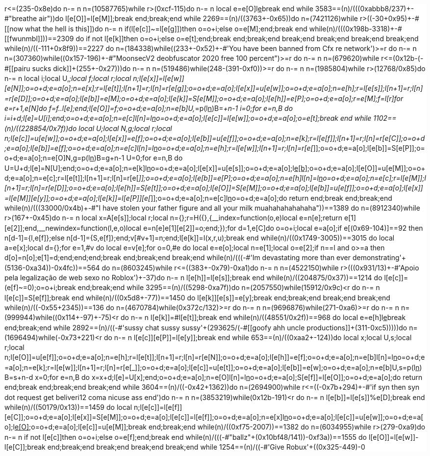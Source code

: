 r<=(235-0x8e)do n-= n n=(10587765)while r>(0xcf-115)do n-= n local e=e[O]l[e](m(l,e+i,B))break end while 3583==(n)/(((0xabbb8/237)+-#"breathe   air"))do l[e[O]]=l[e[M]];break end;break;end while 2269==(n)/((3763+-0x65))do n=(7421126)while r>((-30+0x95)+-#[[now what the hell is this]])do n-= n if(l[e[c]]~=l[e[g]])then o=o+i;else o=e[M];end;break end while(n)/(((0x198b-3318)+-#[[fwunmbl]]))==2309 do if not l[e[k]]then o=o+i;else o=e[t];end;break end;break;end break;end break;end break;end break;end while(n)/((-111+0x8f9))==2227 do n=(184338)while((233+-0x52)+-#'You have been banned from Cfx re network')>=r do n-= n n=(307360)while((0x157-196)+-#"MoonsecV2 deobfuscator 2020 free 100 percent")>=r do n-= n n=(679620)while r<=(0x12b-(-#[[pairu sucks dick]]+(255+-0x27)))do n-= n n=(519486)while(248-(391-0xf0))>=r do n-= n n=(1985804)while r>(12768/0x85)do n-= n local i;local U,_;local f;local r;local n;l[e[x]]=l[e[w]][e[N]];o=o+d;e=a[o];n=e[x];r=l[e[t]];l[n+1]=r;l[n]=r[e[g]];o=o+d;e=a[o];l[e[x]]=u[e[w]];o=o+d;e=a[o];n=e[h];r=l[e[s]];l[n+1]=r;l[n]=r[e[D]];o=o+d;e=a[o];l[e[b]]=e[M];o=o+d;e=a[o];l[e[k]]=S[e[M]];o=o+d;e=a[o];l[e[h]]=e[P];o=o+d;e=a[o];r=e[M];f=l[r]for e=r+1,e[N]do f=f..l[e];end;l[e[O]]=f;o=o+d;e=a[o];n=e[b]U,_=p(l[n](m(l,n+1,e[w])))B=_+n-1 i=0;for e=n,B do i=i+d;l[e]=U[i];end;o=o+d;e=a[o];n=e[c]l[n]=l[n](m(l,n+d,B))o=o+d;e=a[o];l[e[c]]=l[e[w]];o=o+d;e=a[o];o=e[t];break end while 1102==(n)/((228854/0x7f))do local U;local N,g;local r;local n;l[e[c]]=u[e[w]];o=o+d;e=a[o];l[e[x]]=e[f];o=o+d;e=a[o];l[e[b]]=u[e[f]];o=o+d;e=a[o];n=e[k];r=l[e[f]];l[n+1]=r;l[n]=r[e[C]];o=o+d;e=a[o];l[e[b]]=e[f];o=o+d;e=a[o];n=e[c]l[n]=l[n](m(l,n+d,e[s]))o=o+d;e=a[o];n=e[h];r=l[e[w]];l[n+1]=r;l[n]=r[e[_]];o=o+d;e=a[o];l[e[b]]=S[e[P]];o=o+d;e=a[o];n=e[O]N,g=p(l[n](m(l,n+1,e[s])))B=g+n-1 U=0;for e=n,B do U=U+d;l[e]=N[U];end;o=o+d;e=a[o];n=e[k]l[n](m(l,n+i,B))o=o+d;e=a[o];l[e[x]]=u[e[s]];o=o+d;e=a[o];l[e[b]]();o=o+d;e=a[o];l[e[O]]=u[e[M]];o=o+d;e=a[o];n=e[c];r=l[e[t]];l[n+1]=r;l[n]=r[e[_]];o=o+d;e=a[o];l[e[b]]=e[P];o=o+d;e=a[o];n=e[h]l[n]=l[n](m(l,n+d,e[s]))o=o+d;e=a[o];n=e[c];r=l[e[M]];l[n+1]=r;l[n]=r[e[D]];o=o+d;e=a[o];l[e[h]]=S[e[t]];o=o+d;e=a[o];l[e[O]]=S[e[M]];o=o+d;e=a[o];l[e[b]]=u[e[f]];o=o+d;e=a[o];l[e[x]]=l[e[M]][e[y]];o=o+d;e=a[o];l[e[k]]=l[e[P]][e[_]];o=o+d;e=a[o];n=e[c]l[n](m(l,n+i,e[M]))o=o+d;e=a[o];do return end;break end;break;end while(n)/(((33000/0x4b)+-#"I have stolen your father figure and all your milk muahahahahahaha"))==1389 do n=(8912340)while r>(167+-0x45)do n-= n local x=A[e[s]];local r;local n={};r=H({},{__index=function(o,e)local e=n[e];return e[1][e[2]];end,__newindex=function(l,e,o)local e=n[e]e[1][e[2]]=o;end;});for d=1,e[C]do o=o+i;local e=a[o];if e[(0x69-104)]==92 then n[d-1]={l,e[f]};else n[d-1]={S,e[f]};end;v[#v+1]=n;end;l[e[k]]=I(x,r,u);break end while(n)/((0x1749-3005))==3015 do local a=e[x];local d={};for e=1,#v do local e=v[e];for o=0,#e do local e=e[o];local n=e[1];local o=e[2];if n==l and o>=a then d[o]=n[o];e[1]=d;end;end;end;break end;break;end break;end while(n)/(((-#'Im devastating more than ever demonstrating'+(5136-0xa34))-0x4fc))==564 do n=(8603245)while r<=((383+-0x79)-0xa1)do n-= n n=(4522150)while r>(((0x931/13)+-#'Apoio pela legalização de web sexo no Roblox')+-37)do n-= n l[e[h]]=l[e[s]];break end while(n)/((204875/0x37))==1214 do l[e[c]]=(e[f]~=0);o=o+i;break end;break;end while 3295==(n)/((5298-0xa7f))do n=(2057550)while(15912/0x9c)<r do n-= n l[e[c]]=S[e[f]];break end while(n)/((0x5d8+-77))==1450 do l[e[k]][e[s]]=e[y];break end;break;end break;end break;end while(n)/((-0x55+2345))==136 do n=(4670784)while(0x372c/132)>=r do n-= n n=(9696876)while(271-0xa6)>=r do n-= n n=(999944)while((0x114+-97)+-75)<r do n-= n l[e[k]]=#l[e[t]];break end while(n)/((48551/0x2f))==968 do local e=e[h]l[e](m(l,e+i,B))break end;break;end while 2892==(n)/((-#'sussy chat sussy sussy'+(293625/(-#[[goofy ahh uncle productions]]+(311-0xc5)))))do n=(1696494)while(-0x73+221)<r do n-= n l[e[c]][e[P]]=l[e[y]];break end while 653==(n)/((0xaa2+-124))do local x;local U,s;local r;local n;l[e[O]]=u[e[f]];o=o+d;e=a[o];n=e[h];r=l[e[t]];l[n+1]=r;l[n]=r[e[N]];o=o+d;e=a[o];l[e[h]]=e[f];o=o+d;e=a[o];n=e[b]l[n]=l[n](m(l,n+d,e[M]))o=o+d;e=a[o];n=e[k];r=l[e[w]];l[n+1]=r;l[n]=r[e[_]];o=o+d;e=a[o];l[e[c]]=u[e[t]];o=o+d;e=a[o];l[e[b]]=e[w];o=o+d;e=a[o];n=e[b]U,s=p(l[n](l[n+i]))B=s+n-d x=0;for e=n,B do x=x+d;l[e]=U[x];end;o=o+d;e=a[o];n=e[O]l[n]=l[n](m(l,n+d,B))o=o+d;e=a[o];S[e[f]]=l[e[O]];o=o+d;e=a[o];do return end;break end;break;end break;end while 3604==(n)/((-0x42+1362))do n=(2694900)while r<=((-0x7b+294)+-#'if syn then syn dot request get beliveri12 coma nicuse ass end')do n-= n n=(3853219)while(0x12b-191)<r do n-= n l[e[b]]=l[e[s]]%e[D];break end while(n)/((50179/0x13))==1459 do local n;l[e[c]]=l[e[f]][e[C]];o=o+d;e=a[o];l[e[x]]=S[e[M]];o=o+d;e=a[o];l[e[c]]=l[e[f]];o=o+d;e=a[o];n=e[x]l[n](m(l,n+i,e[s]))o=o+d;e=a[o];l[e[c]]=u[e[w]];o=o+d;e=a[o];l[e[O]]();o=o+d;e=a[o];l[e[c]]=u[e[M]];break end;break;end while(n)/((0xf75-2007))==1382 do n=(6034955)while r>(279-0xa9)do n-= n if not l[e[c]]then o=o+i;else o=e[f];end;break end while(n)/(((-#"ballz"+(0x10bf48/141))-0xf3a))==1555 do l[e[O]]=l[e[w]]-l[e[C]];break end;break;end break;end break;end break;end while 1254==(n)/((-#'Give Robux'+((0x325-449)-0